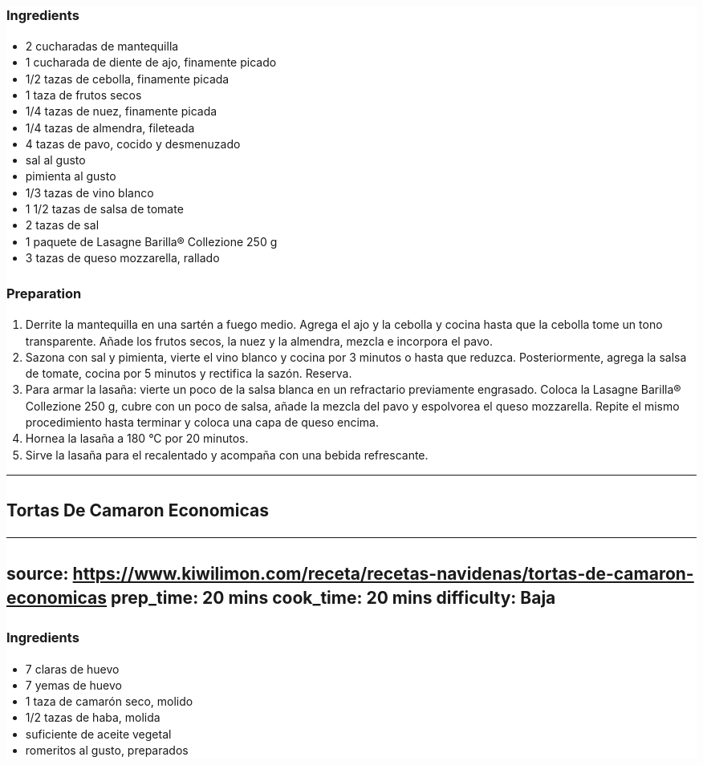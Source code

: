 ### Ingredients

- 2 cucharadas de mantequilla
- 1 cucharada de diente de ajo, finamente picado
- 1/2 tazas de cebolla, finamente picada
- 1 taza de frutos secos
- 1/4 tazas de nuez, finamente picada
- 1/4 tazas de almendra, fileteada
- 4 tazas de pavo, cocido y desmenuzado
- sal al gusto
- pimienta al gusto
- 1/3 tazas de vino blanco
- 1 1/2 tazas de salsa de tomate
- 2 tazas de sal
- 1 paquete de Lasagne Barilla® Collezione 250 g
- 3 tazas de queso mozzarella, rallado

### Preparation

1. Derrite la mantequilla en una sartén a fuego medio. Agrega el ajo y la cebolla y cocina hasta que la cebolla tome un tono transparente. Añade los frutos secos, la nuez y la almendra, mezcla e incorpora el pavo.
2. Sazona con sal y pimienta, vierte el vino blanco y cocina por 3 minutos o hasta que reduzca. Posteriormente, agrega la salsa de tomate, cocina por 5 minutos y rectifica la sazón. Reserva.
3. Para armar la lasaña: vierte un poco de la salsa blanca en un refractario previamente engrasado. Coloca la Lasagne Barilla® Collezione 250 g, cubre con un poco de salsa, añade la mezcla del pavo y espolvorea el queso mozzarella. Repite el mismo procedimiento hasta terminar y coloca una capa de queso encima.
4. Hornea la lasaña a 180 °C por 20 minutos.
5. Sirve la lasaña para el recalentado y acompaña con una bebida refrescante.

---

## Tortas De Camaron Economicas

---
source: https://www.kiwilimon.com/receta/recetas-navidenas/tortas-de-camaron-economicas
prep_time: 20 mins
cook_time: 20 mins
difficulty: Baja
---

### Ingredients

- 7 claras de huevo
- 7 yemas de huevo
- 1 taza de camarón seco, molido
- 1/2 tazas de haba, molida
- suficiente de aceite vegetal
- romeritos al gusto, preparados
